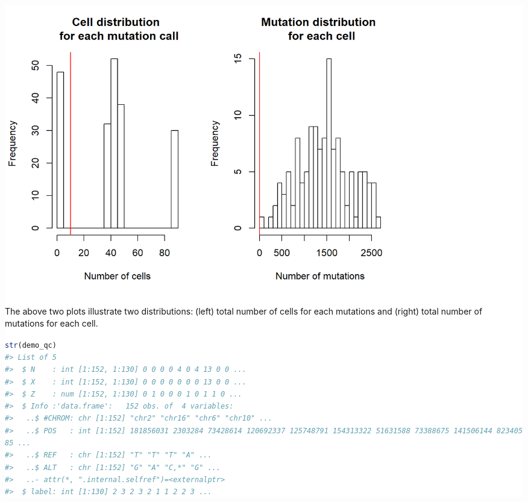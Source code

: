 <img src="DENDRO_vignette_files/figure-html/unnamed-chunk-4-1.png" width="672" />

The above two plots illustrate two distributions: (left) total number of cells for each mutations and (right) total number of mutations for each cell.


```r
str(demo_qc)
#> List of 5
#>  $ N    : int [1:152, 1:130] 0 0 0 0 4 0 4 13 0 0 ...
#>  $ X    : int [1:152, 1:130] 0 0 0 0 0 0 0 13 0 0 ...
#>  $ Z    : num [1:152, 1:130] 0 1 0 0 0 1 0 1 1 0 ...
#>  $ Info :'data.frame':	152 obs. of  4 variables:
#>   ..$ #CHROM: chr [1:152] "chr2" "chr16" "chr6" "chr10" ...
#>   ..$ POS   : int [1:152] 181856031 2303284 73428614 120692337 125748791 154313322 51631588 73388675 141506144 82340585 ...
#>   ..$ REF   : chr [1:152] "T" "T" "T" "A" ...
#>   ..$ ALT   : chr [1:152] "G" "A" "C,*" "G" ...
#>   ..- attr(*, ".internal.selfref")=<externalptr> 
#>  $ label: int [1:130] 2 3 2 3 2 1 1 2 2 3 ...
```
